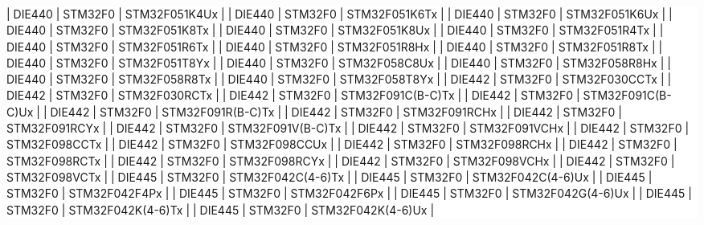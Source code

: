 | DIE440 | STM32F0 | STM32F051K4Ux |
| DIE440 | STM32F0 | STM32F051K6Tx |
| DIE440 | STM32F0 | STM32F051K6Ux |
| DIE440 | STM32F0 | STM32F051K8Tx |
| DIE440 | STM32F0 | STM32F051K8Ux |
| DIE440 | STM32F0 | STM32F051R4Tx |
| DIE440 | STM32F0 | STM32F051R6Tx |
| DIE440 | STM32F0 | STM32F051R8Hx |
| DIE440 | STM32F0 | STM32F051R8Tx |
| DIE440 | STM32F0 | STM32F051T8Yx |
| DIE440 | STM32F0 | STM32F058C8Ux |
| DIE440 | STM32F0 | STM32F058R8Hx |
| DIE440 | STM32F0 | STM32F058R8Tx |
| DIE440 | STM32F0 | STM32F058T8Yx |
| DIE442 | STM32F0 | STM32F030CCTx |
| DIE442 | STM32F0 | STM32F030RCTx |
| DIE442 | STM32F0 | STM32F091C(B-C)Tx |
| DIE442 | STM32F0 | STM32F091C(B-C)Ux |
| DIE442 | STM32F0 | STM32F091R(B-C)Tx |
| DIE442 | STM32F0 | STM32F091RCHx |
| DIE442 | STM32F0 | STM32F091RCYx |
| DIE442 | STM32F0 | STM32F091V(B-C)Tx |
| DIE442 | STM32F0 | STM32F091VCHx |
| DIE442 | STM32F0 | STM32F098CCTx |
| DIE442 | STM32F0 | STM32F098CCUx |
| DIE442 | STM32F0 | STM32F098RCHx |
| DIE442 | STM32F0 | STM32F098RCTx |
| DIE442 | STM32F0 | STM32F098RCYx |
| DIE442 | STM32F0 | STM32F098VCHx |
| DIE442 | STM32F0 | STM32F098VCTx |
| DIE445 | STM32F0 | STM32F042C(4-6)Tx |
| DIE445 | STM32F0 | STM32F042C(4-6)Ux |
| DIE445 | STM32F0 | STM32F042F4Px |
| DIE445 | STM32F0 | STM32F042F6Px |
| DIE445 | STM32F0 | STM32F042G(4-6)Ux |
| DIE445 | STM32F0 | STM32F042K(4-6)Tx |
| DIE445 | STM32F0 | STM32F042K(4-6)Ux |
